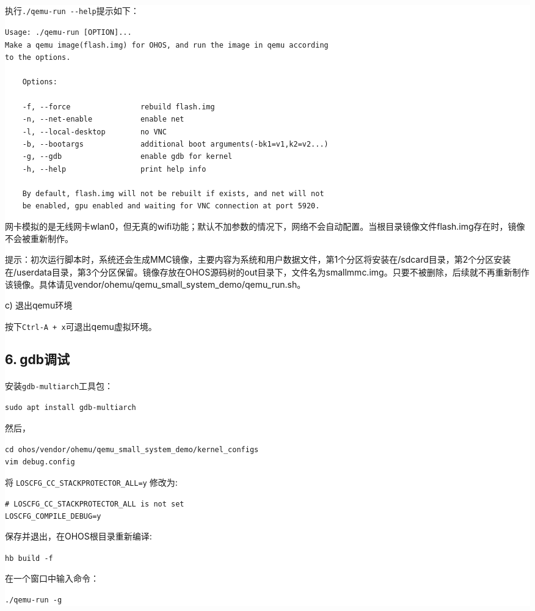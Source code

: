 执行`./qemu-run --help`提示如下：

```
Usage: ./qemu-run [OPTION]...
Make a qemu image(flash.img) for OHOS, and run the image in qemu according
to the options.

    Options:

    -f, --force                rebuild flash.img
    -n, --net-enable           enable net
    -l, --local-desktop        no VNC
    -b, --bootargs             additional boot arguments(-bk1=v1,k2=v2...)
    -g, --gdb                  enable gdb for kernel
    -h, --help                 print help info

    By default, flash.img will not be rebuilt if exists, and net will not
    be enabled, gpu enabled and waiting for VNC connection at port 5920.
```

网卡模拟的是无线网卡wlan0，但无真的wifi功能；默认不加参数的情况下，网络不会自动配置。当根目录镜像文件flash.img存在时，镜像不会被重新制作。

提示：初次运行脚本时，系统还会生成MMC镜像，主要内容为系统和用户数据文件，第1个分区将安装在/sdcard目录，第2个分区安装在/userdata目录，第3个分区保留。镜像存放在OHOS源码树的out目录下，文件名为smallmmc.img。只要不被删除，后续就不再重新制作该镜像。具体请见vendor/ohemu/qemu_small_system_demo/qemu_run.sh。

c) 退出qemu环境

按下`Ctrl-A + x`可退出qemu虚拟环境。

## 6. gdb调试

安装`gdb-multiarch`工具包：
```
sudo apt install gdb-multiarch
```
然后，
```
cd ohos/vendor/ohemu/qemu_small_system_demo/kernel_configs
vim debug.config
```

将 `LOSCFG_CC_STACKPROTECTOR_ALL=y` 修改为:

```
# LOSCFG_CC_STACKPROTECTOR_ALL is not set
LOSCFG_COMPILE_DEBUG=y
```

保存并退出，在OHOS根目录重新编译:

```
hb build -f
```

在一个窗口中输入命令：

```
./qemu-run -g
```
